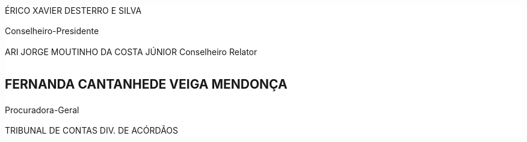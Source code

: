 ÉRICO XAVIER DESTERRO E SILVA

Conselheiro-Presidente

ARI JORGE MOUTINHO DA COSTA JÚNIOR Conselheiro Relator

## FERNANDA CANTANHEDE VEIGA MENDONÇA

Procuradora-Geral

TRIBUNAL DE CONTAS DIV. DE ACÓRDÃOS